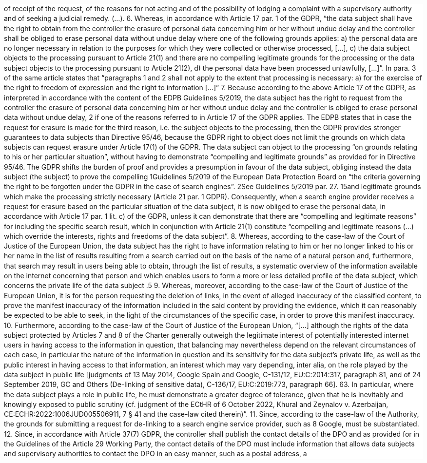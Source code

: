 of receipt of the request, of the reasons for not acting and of the possibility of lodging a complaint with a supervisory authority and of seeking a judicial remedy. (…). 6. Whereas, in accordance with Article 17 par. 1 of the GDPR, “the data subject shall have the right to obtain from the controller the erasure of personal data concerning him or her without undue delay and the controller shall be obliged to erase personal data without undue delay where one of the following grounds applies: a) the personal data are no longer necessary in relation to the purposes for which they were collected or otherwise processed, \[…\], c) the data subject objects to the processing pursuant to Article 21(1) and there are no compelling legitimate grounds for the processing or the data subject objects to the processing pursuant to Article 21(2), d) the personal data have been processed unlawfully, \[…\]”. In para. 3 of the same article states that “paragraphs 1 and 2 shall not apply to the extent that processing is necessary: a) for the exercise of the right to freedom of expression and the right to information \[…\]” 7. Because according to the above Article 17 of the GDPR, as interpreted in accordance with the content of the EDPB Guidelines 5/2019, the data subject has the right to request from the controller the erasure of personal data concerning him or her without undue delay and the controller is obliged to erase personal data without undue delay, 2 if one of the reasons referred to in Article 17 of the GDPR applies. The EDPB states that in case the request for erasure is made for the third reason, i.e. the subject objects to the processing, then the GDPR provides stronger guarantees to data subjects than Directive 95/46, because the GDPR right to object does not limit the grounds on which data subjects can request erasure under Article 17(1) of the GDPR. The data subject can object to the processing “on grounds relating to his or her particular situation”, without having to demonstrate “compelling and legitimate grounds” as provided for in Directive 95/46. The GDPR shifts the burden of proof and provides a presumption in favour of the data subject, obliging instead the data subject (the subject) to prove the compelling 1Guidelines 5/2019 of the European Data Protection Board on “the criteria governing the right to be forgotten under the GDPR in the case of search engines”. 2See Guidelines 5/2019 par. 27. 15and legitimate grounds which make the processing strictly necessary (Article 21 par. 1 GDPR). Consequently, when a search engine provider receives a request for erasure based on the particular situation of the data subject, it is now obliged to erase the personal data, in accordance with Article 17 par. 1 lit. c) of the GDPR, unless it can demonstrate that there are “compelling and legitimate reasons” for including the specific search result, which in conjunction with Article 21(1) constitute “compelling and legitimate reasons (...) which override the interests, rights and freedoms of the data subject”. 8. Whereas, according to the case-law of the Court of Justice of the European Union, the data subject has the right to have information relating to him or her no longer linked to his or her name in the list of results resulting from a search carried out on the basis of the name of a natural person and, furthermore, that search may result in users being able to obtain, through the list of results, a systematic overview of the information available on the internet concerning that person and which enables users to form a more or less detailed profile of the data subject, which concerns the private life of the data subject .5 9. Whereas, moreover, according to the case-law of the Court of Justice of the European Union, it is for the person requesting the deletion of links, in the event of alleged inaccuracy of the classified content, to prove the manifest inaccuracy of the information included in the said content by providing the evidence, which it can reasonably be expected to be able to seek, in the light of the circumstances of the specific case, in order to prove this manifest inaccuracy. 10. Furthermore, according to the case-law of the Court of Justice of the European Union, “\[…\] although the rights of the data subject protected by Articles 7 and 8 of the Charter generally outweigh the legitimate interest of potentially interested internet users in having access to the information in question, that balancing may nevertheless depend on the relevant circumstances of each case, in particular the nature of the information in question and its sensitivity for the data subject’s private life, as well as the public interest in having access to that information, an interest which may vary depending, inter alia, on the role played by the data subject in public life \[judgments of 13 May 2014, Google Spain and Google, C-131/12, EU:C:2014:317, paragraph 81, and of 24 September 2019, GC and Others (De-linking of sensitive data), C-136/17, EU:C:2019:773, paragraph 66\]. 63. In particular, where the data subject plays a role in public life, he must demonstrate a greater degree of tolerance, given that he is inevitably and knowingly exposed to public scrutiny (cf. judgment of the ECtHR of 6 October 2022, Khural and Zeynalov v. Azerbaijan, CE:ECHR:2022:1006JUD005506911, 7 § 41 and the case-law cited therein)”. 11. Since, according to the case-law of the Authority, the grounds for submitting a request for de-linking to a search engine service provider, such as 8 Google, must be substantiated. 12. Since, in accordance with Article 37(7) GDPR, the controller shall publish the contact details of the DPO and as provided for in the Guidelines of the Article 29 Working Party, the contact details of the DPO must include information that allows data subjects and supervisory authorities to contact the DPO in an easy manner, such as a postal address, a